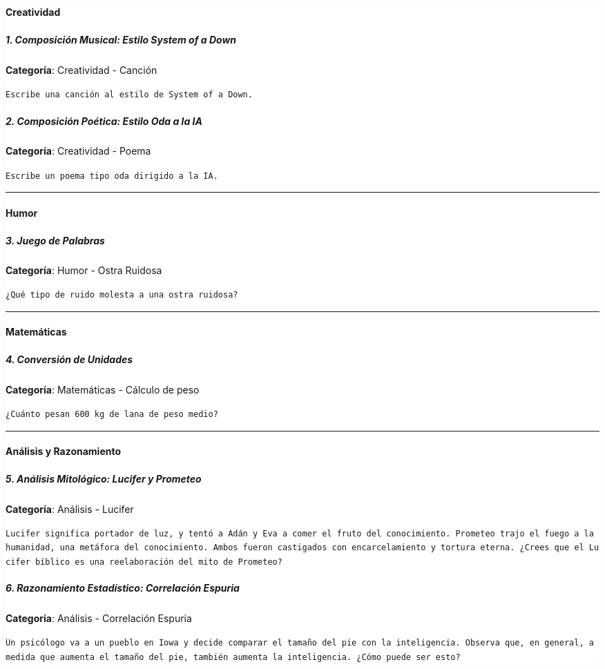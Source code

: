 
#### Creatividad

##### 1. Composición Musical: Estilo System of a Down
**Categoría**: Creatividad - Canción

```
Escribe una canción al estilo de System of a Down.
```

##### 2. Composición Poética: Estilo Oda a la IA
**Categoría**: Creatividad - Poema

```
Escribe un poema tipo oda dirigido a la IA.
```

---

#### Humor

##### 3. Juego de Palabras
**Categoría**: Humor - Ostra Ruidosa

```
¿Qué tipo de ruido molesta a una ostra ruidosa?
```

---

#### Matemáticas

##### 4. Conversión de Unidades
**Categoría**: Matemáticas - Cálculo de peso

```
¿Cuánto pesan 600 kg de lana de peso medio?
```

---

#### Análisis y Razonamiento

##### 5. Análisis Mitológico: Lucifer y Prometeo
**Categoría**: Análisis - Lucifer

```
Lucifer significa portador de luz, y tentó a Adán y Eva a comer el fruto del conocimiento. Prometeo trajo el fuego a la humanidad, una metáfora del conocimiento. Ambos fueron castigados con encarcelamiento y tortura eterna. ¿Crees que el Lucifer bíblico es una reelaboración del mito de Prometeo?
```

##### 6. Razonamiento Estadístico: Correlación Espuria
**Categoría**: Análisis - Correlación Espuria

```
Un psicólogo va a un pueblo en Iowa y decide comparar el tamaño del pie con la inteligencia. Observa que, en general, a medida que aumenta el tamaño del pie, también aumenta la inteligencia. ¿Cómo puede ser esto?
```
